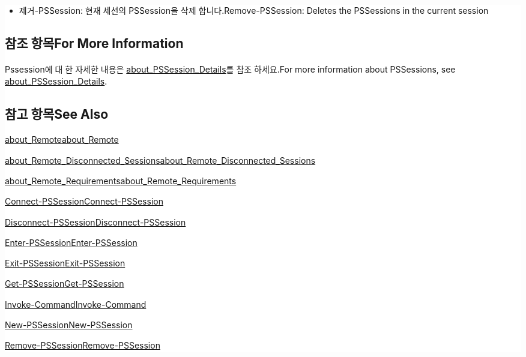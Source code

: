 - <span data-ttu-id="95ade-195">제거-PSSession: 현재 세션의 PSSession을 삭제 합니다.</span><span class="sxs-lookup"><span data-stu-id="95ade-195">Remove-PSSession: Deletes the PSSessions in the current session</span></span>

## <a name="for-more-information"></a><span data-ttu-id="95ade-196">참조 항목</span><span class="sxs-lookup"><span data-stu-id="95ade-196">For More Information</span></span>

<span data-ttu-id="95ade-197">Pssession에 대 한 자세한 내용은 [about_PSSession_Details](about_PSSession_Details.md)를 참조 하세요.</span><span class="sxs-lookup"><span data-stu-id="95ade-197">For more information about PSSessions, see [about_PSSession_Details](about_PSSession_Details.md).</span></span>

## <a name="see-also"></a><span data-ttu-id="95ade-198">참고 항목</span><span class="sxs-lookup"><span data-stu-id="95ade-198">See Also</span></span>

[<span data-ttu-id="95ade-199">about_Remote</span><span class="sxs-lookup"><span data-stu-id="95ade-199">about_Remote</span></span>](about_Remote.md)

[<span data-ttu-id="95ade-200">about_Remote_Disconnected_Sessions</span><span class="sxs-lookup"><span data-stu-id="95ade-200">about_Remote_Disconnected_Sessions</span></span>](about_Remote_Disconnected_Sessions.md)

[<span data-ttu-id="95ade-201">about_Remote_Requirements</span><span class="sxs-lookup"><span data-stu-id="95ade-201">about_Remote_Requirements</span></span>](about_Remote_Requirements.md)

[<span data-ttu-id="95ade-202">Connect-PSSession</span><span class="sxs-lookup"><span data-stu-id="95ade-202">Connect-PSSession</span></span>](xref:Microsoft.PowerShell.Core.Connect-PSSession)

[<span data-ttu-id="95ade-203">Disconnect-PSSession</span><span class="sxs-lookup"><span data-stu-id="95ade-203">Disconnect-PSSession</span></span>](xref:Microsoft.PowerShell.Core.Disconnect-PSSession)

[<span data-ttu-id="95ade-204">Enter-PSSession</span><span class="sxs-lookup"><span data-stu-id="95ade-204">Enter-PSSession</span></span>](xref:Microsoft.PowerShell.Core.Enter-PSSession)

[<span data-ttu-id="95ade-205">Exit-PSSession</span><span class="sxs-lookup"><span data-stu-id="95ade-205">Exit-PSSession</span></span>](xref:Microsoft.PowerShell.Core.Exit-PSSession)

[<span data-ttu-id="95ade-206">Get-PSSession</span><span class="sxs-lookup"><span data-stu-id="95ade-206">Get-PSSession</span></span>](xref:Microsoft.PowerShell.Core.Get-PSSession)

[<span data-ttu-id="95ade-207">Invoke-Command</span><span class="sxs-lookup"><span data-stu-id="95ade-207">Invoke-Command</span></span>](xref:Microsoft.PowerShell.Core.Invoke-Command)

[<span data-ttu-id="95ade-208">New-PSSession</span><span class="sxs-lookup"><span data-stu-id="95ade-208">New-PSSession</span></span>](xref:Microsoft.PowerShell.Core.New-PSSession)

[<span data-ttu-id="95ade-209">Remove-PSSession</span><span class="sxs-lookup"><span data-stu-id="95ade-209">Remove-PSSession</span></span>](xref:Microsoft.PowerShell.Core.Remove-PSSession)

